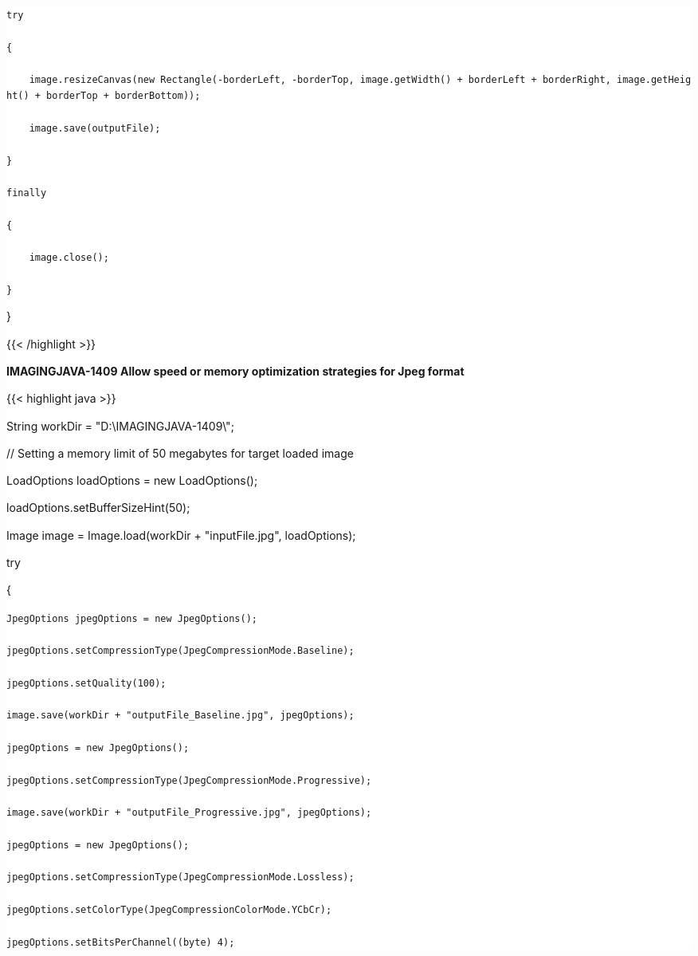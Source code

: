     try

    {

        image.resizeCanvas(new Rectangle(-borderLeft, -borderTop, image.getWidth() + borderLeft + borderRight, image.getHeight() + borderTop + borderBottom));

        image.save(outputFile);

    }

    finally

    {

        image.close();

    }

}

{{< /highlight >}}


**IMAGINGJAVA-1409 Allow speed or memory optimization strategies for Jpeg format**



{{< highlight java >}}

 String workDir = "D:\\IMAGINGJAVA-1409\\";

// Setting a memory limit of 50 megabytes for target loaded image

LoadOptions loadOptions = new LoadOptions();

loadOptions.setBufferSizeHint(50);

Image image = Image.load(workDir + "inputFile.jpg", loadOptions);

try

{

    JpegOptions jpegOptions = new JpegOptions();

    jpegOptions.setCompressionType(JpegCompressionMode.Baseline);

    jpegOptions.setQuality(100);

    image.save(workDir + "outputFile_Baseline.jpg", jpegOptions);

    jpegOptions = new JpegOptions();

    jpegOptions.setCompressionType(JpegCompressionMode.Progressive);

    image.save(workDir + "outputFile_Progressive.jpg", jpegOptions);

    jpegOptions = new JpegOptions();

    jpegOptions.setCompressionType(JpegCompressionMode.Lossless);

    jpegOptions.setColorType(JpegCompressionColorMode.YCbCr);

    jpegOptions.setBitsPerChannel((byte) 4);
